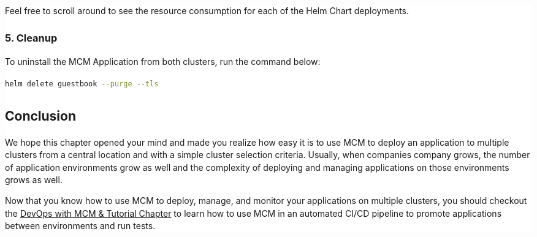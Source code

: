 Feel free to scroll around to see the resource consumption for each of the Helm Chart deployments.

### 5. Cleanup
To uninstall the MCM Application from both clusters, run the command below:

```bash
helm delete guestbook --purge --tls
```

## Conclusion
We hope this chapter opened your mind and made you realize how easy it is to use MCM to deploy an application to multiple clusters from a central location and with a simple cluster selection criteria. Usually, when companies company grows, the number of application environments grow as well and the complexity of deploying and managing applications on those environments grows as well.

Now that you know how to use MCM to deploy, manage, and monitor your applications on multiple clusters, you should checkout the [DevOps with MCM & Tutorial Chapter](mcm-devops.md) to learn how to use MCM in an automated CI/CD pipeline to promote applications between environments and run tests.
